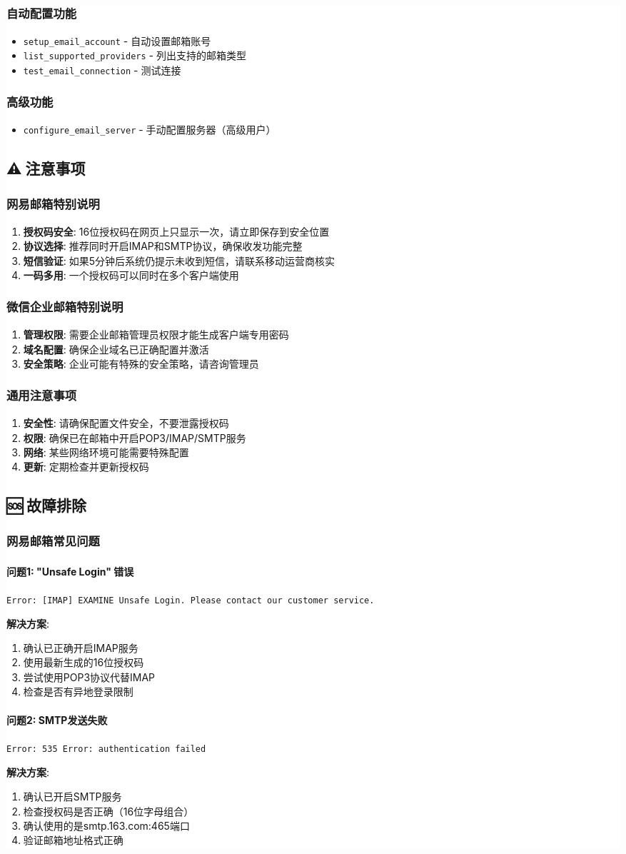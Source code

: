 ### 自动配置功能
- `setup_email_account` - 自动设置邮箱账号
- `list_supported_providers` - 列出支持的邮箱类型
- `test_email_connection` - 测试连接

### 高级功能
- `configure_email_server` - 手动配置服务器（高级用户）

## ⚠️ 注意事项

### 网易邮箱特别说明
1. **授权码安全**: 16位授权码在网页上只显示一次，请立即保存到安全位置
2. **协议选择**: 推荐同时开启IMAP和SMTP协议，确保收发功能完整
3. **短信验证**: 如果5分钟后系统仍提示未收到短信，请联系移动运营商核实
4. **一码多用**: 一个授权码可以同时在多个客户端使用

### 微信企业邮箱特别说明
1. **管理权限**: 需要企业邮箱管理员权限才能生成客户端专用密码
2. **域名配置**: 确保企业域名已正确配置并激活
3. **安全策略**: 企业可能有特殊的安全策略，请咨询管理员

### 通用注意事项
1. **安全性**: 请确保配置文件安全，不要泄露授权码
2. **权限**: 确保已在邮箱中开启POP3/IMAP/SMTP服务
3. **网络**: 某些网络环境可能需要特殊配置
4. **更新**: 定期检查并更新授权码

## 🆘 故障排除

### 网易邮箱常见问题

#### 问题1: "Unsafe Login" 错误
```
Error: [IMAP] EXAMINE Unsafe Login. Please contact our customer service.
```
**解决方案**:
1. 确认已正确开启IMAP服务
2. 使用最新生成的16位授权码
3. 尝试使用POP3协议代替IMAP
4. 检查是否有异地登录限制

#### 问题2: SMTP发送失败
```
Error: 535 Error: authentication failed
```
**解决方案**:
1. 确认已开启SMTP服务
2. 检查授权码是否正确（16位字母组合）
3. 确认使用的是smtp.163.com:465端口
4. 验证邮箱地址格式正确
